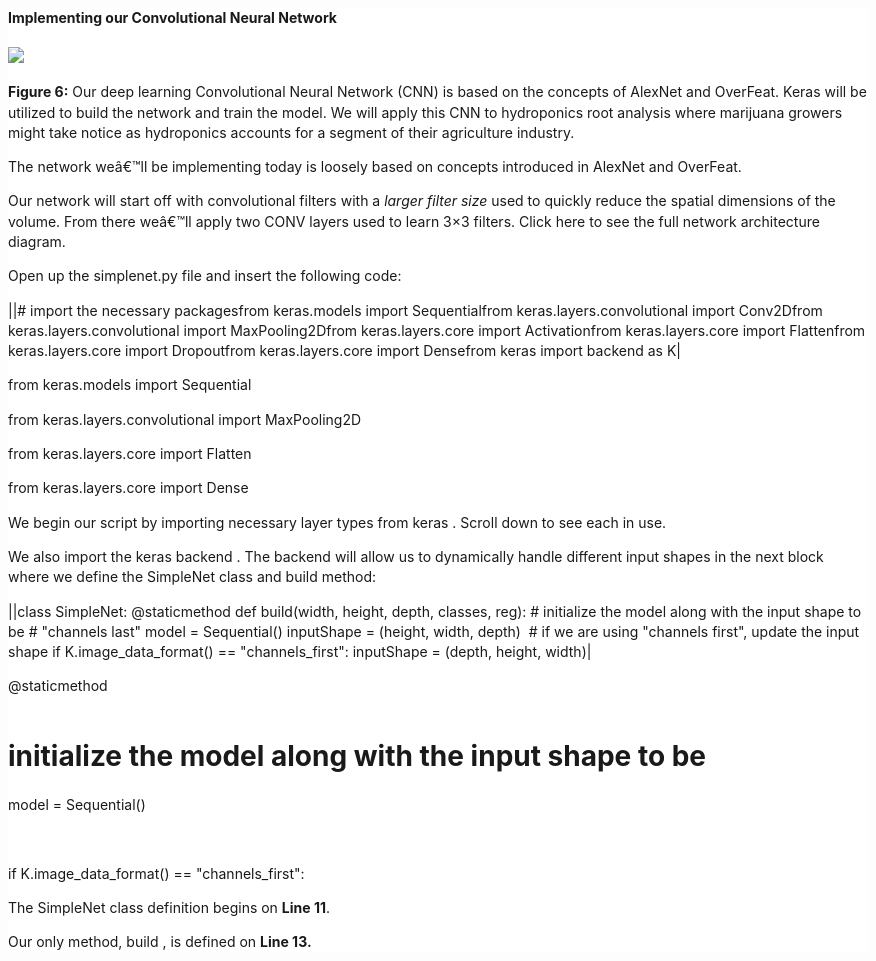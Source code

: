 #### Implementing our Convolutional Neural Network
![](https://www.pyimagesearch.com/wp-content/uploads/2018/10/dl_mm_simplenet.png)


**Figure 6:** Our deep learning Convolutional Neural Network (CNN) is based on the concepts of AlexNet and OverFeat. Keras will be utilized to build the network and train the model. We will apply this CNN to hydroponics root analysis where marijuana growers might take notice as hydroponics accounts for a segment of their agriculture industry.

The network weâ€™ll be implementing today is loosely based on concepts introduced in AlexNet and OverFeat.

Our network will start off with convolutional filters with a *larger filter size* used to quickly reduce the spatial dimensions of the volume. From there weâ€™ll apply two CONV layers used to learn 3×3 filters. Click here to see the full network architecture diagram.

Open up the 
simplenet.py file and insert the following code:



||# import the necessary packagesfrom keras.models import Sequentialfrom keras.layers.convolutional import Conv2Dfrom keras.layers.convolutional import MaxPooling2Dfrom keras.layers.core import Activationfrom keras.layers.core import Flattenfrom keras.layers.core import Dropoutfrom keras.layers.core import Densefrom keras import backend as K|

from keras.models import Sequential

from keras.layers.convolutional import MaxPooling2D

from keras.layers.core import Flatten

from keras.layers.core import Dense

We begin our script by importing necessary layer types from 
keras . Scroll down to see each in use.

We also import the keras 
backend . The backend will allow us to dynamically handle different input shapes in the next block where we define the 
SimpleNet class and 
build method:



||class SimpleNet: @staticmethod def build(width, height, depth, classes, reg): # initialize the model along with the input shape to be # "channels last" model = Sequential() inputShape = (height, width, depth)  # if we are using "channels first", update the input shape if K.image_data_format() == "channels_first": inputShape = (depth, height, width)|

 @staticmethod

 # initialize the model along with the input shape to be

 model = Sequential()

 

 if K.image_data_format() == "channels_first":

The 
SimpleNet class definition begins on **Line 11**.

Our only method, 
build , is defined on **Line 13.**
